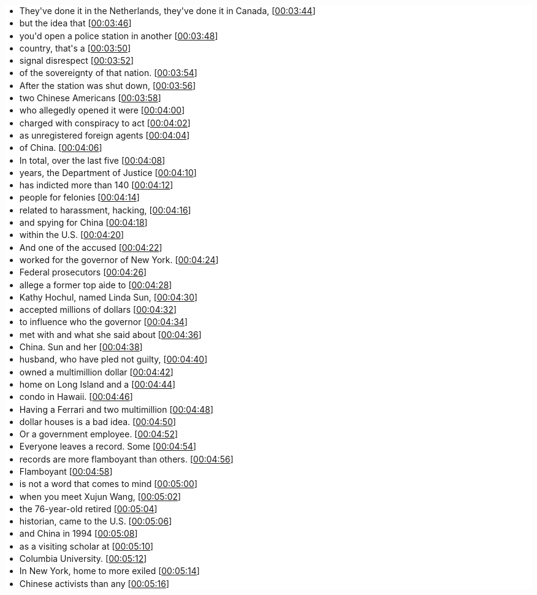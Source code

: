 *  They've done it in the Netherlands, they've done it in Canada, [[00:03:44](https://www.youtube.com/watch?v=ym1LhUT87xQ&t=224.0s)]
*  but the idea that [[00:03:46](https://www.youtube.com/watch?v=ym1LhUT87xQ&t=226.0s)]
*  you'd open a police station in another [[00:03:48](https://www.youtube.com/watch?v=ym1LhUT87xQ&t=228.0s)]
*  country, that's a [[00:03:50](https://www.youtube.com/watch?v=ym1LhUT87xQ&t=230.0s)]
*  signal disrespect [[00:03:52](https://www.youtube.com/watch?v=ym1LhUT87xQ&t=232.0s)]
*  of the sovereignty of that nation. [[00:03:54](https://www.youtube.com/watch?v=ym1LhUT87xQ&t=234.0s)]
*  After the station was shut down, [[00:03:56](https://www.youtube.com/watch?v=ym1LhUT87xQ&t=236.0s)]
*  two Chinese Americans [[00:03:58](https://www.youtube.com/watch?v=ym1LhUT87xQ&t=238.0s)]
*  who allegedly opened it were [[00:04:00](https://www.youtube.com/watch?v=ym1LhUT87xQ&t=240.0s)]
*  charged with conspiracy to act [[00:04:02](https://www.youtube.com/watch?v=ym1LhUT87xQ&t=242.0s)]
*  as unregistered foreign agents [[00:04:04](https://www.youtube.com/watch?v=ym1LhUT87xQ&t=244.0s)]
*  of China. [[00:04:06](https://www.youtube.com/watch?v=ym1LhUT87xQ&t=246.0s)]
*  In total, over the last five [[00:04:08](https://www.youtube.com/watch?v=ym1LhUT87xQ&t=248.0s)]
*  years, the Department of Justice [[00:04:10](https://www.youtube.com/watch?v=ym1LhUT87xQ&t=250.0s)]
*  has indicted more than 140 [[00:04:12](https://www.youtube.com/watch?v=ym1LhUT87xQ&t=252.0s)]
*  people for felonies [[00:04:14](https://www.youtube.com/watch?v=ym1LhUT87xQ&t=254.0s)]
*  related to harassment, hacking, [[00:04:16](https://www.youtube.com/watch?v=ym1LhUT87xQ&t=256.0s)]
*  and spying for China [[00:04:18](https://www.youtube.com/watch?v=ym1LhUT87xQ&t=258.0s)]
*  within the U.S. [[00:04:20](https://www.youtube.com/watch?v=ym1LhUT87xQ&t=260.0s)]
*  And one of the accused [[00:04:22](https://www.youtube.com/watch?v=ym1LhUT87xQ&t=262.0s)]
*  worked for the governor of New York. [[00:04:24](https://www.youtube.com/watch?v=ym1LhUT87xQ&t=264.0s)]
*  Federal prosecutors [[00:04:26](https://www.youtube.com/watch?v=ym1LhUT87xQ&t=266.0s)]
*  allege a former top aide to [[00:04:28](https://www.youtube.com/watch?v=ym1LhUT87xQ&t=268.0s)]
*  Kathy Hochul, named Linda Sun, [[00:04:30](https://www.youtube.com/watch?v=ym1LhUT87xQ&t=270.0s)]
*  accepted millions of dollars [[00:04:32](https://www.youtube.com/watch?v=ym1LhUT87xQ&t=272.0s)]
*  to influence who the governor [[00:04:34](https://www.youtube.com/watch?v=ym1LhUT87xQ&t=274.0s)]
*  met with and what she said about [[00:04:36](https://www.youtube.com/watch?v=ym1LhUT87xQ&t=276.0s)]
*  China. Sun and her [[00:04:38](https://www.youtube.com/watch?v=ym1LhUT87xQ&t=278.0s)]
*  husband, who have pled not guilty, [[00:04:40](https://www.youtube.com/watch?v=ym1LhUT87xQ&t=280.0s)]
*  owned a multimillion dollar [[00:04:42](https://www.youtube.com/watch?v=ym1LhUT87xQ&t=282.0s)]
*  home on Long Island and a [[00:04:44](https://www.youtube.com/watch?v=ym1LhUT87xQ&t=284.0s)]
*  condo in Hawaii. [[00:04:46](https://www.youtube.com/watch?v=ym1LhUT87xQ&t=286.0s)]
*  Having a Ferrari and two multimillion [[00:04:48](https://www.youtube.com/watch?v=ym1LhUT87xQ&t=288.0s)]
*  dollar houses is a bad idea. [[00:04:50](https://www.youtube.com/watch?v=ym1LhUT87xQ&t=290.0s)]
*  Or a government employee. [[00:04:52](https://www.youtube.com/watch?v=ym1LhUT87xQ&t=292.0s)]
*  Everyone leaves a record. Some [[00:04:54](https://www.youtube.com/watch?v=ym1LhUT87xQ&t=294.0s)]
*  records are more flamboyant than others. [[00:04:56](https://www.youtube.com/watch?v=ym1LhUT87xQ&t=296.0s)]
*  Flamboyant [[00:04:58](https://www.youtube.com/watch?v=ym1LhUT87xQ&t=298.0s)]
*  is not a word that comes to mind [[00:05:00](https://www.youtube.com/watch?v=ym1LhUT87xQ&t=300.0s)]
*  when you meet Xujun Wang, [[00:05:02](https://www.youtube.com/watch?v=ym1LhUT87xQ&t=302.0s)]
*  the 76-year-old retired [[00:05:04](https://www.youtube.com/watch?v=ym1LhUT87xQ&t=304.0s)]
*  historian, came to the U.S. [[00:05:06](https://www.youtube.com/watch?v=ym1LhUT87xQ&t=306.0s)]
*  and China in 1994 [[00:05:08](https://www.youtube.com/watch?v=ym1LhUT87xQ&t=308.0s)]
*  as a visiting scholar at [[00:05:10](https://www.youtube.com/watch?v=ym1LhUT87xQ&t=310.0s)]
*  Columbia University. [[00:05:12](https://www.youtube.com/watch?v=ym1LhUT87xQ&t=312.0s)]
*  In New York, home to more exiled [[00:05:14](https://www.youtube.com/watch?v=ym1LhUT87xQ&t=314.0s)]
*  Chinese activists than any [[00:05:16](https://www.youtube.com/watch?v=ym1LhUT87xQ&t=316.0s)]